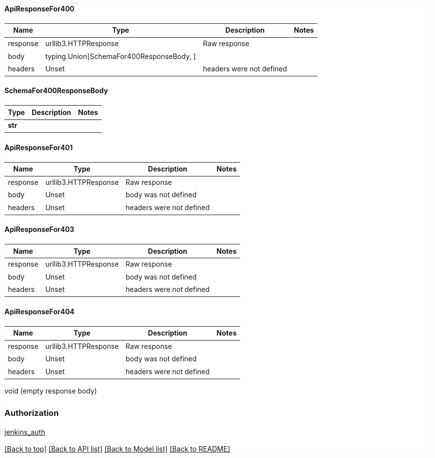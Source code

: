 #### ApiResponseFor400
Name | Type | Description  | Notes
------------- | ------------- | ------------- | -------------
response | urllib3.HTTPResponse | Raw response |
body | typing.Union[SchemaFor400ResponseBody, ] |  |
headers | Unset | headers were not defined |

#### SchemaFor400ResponseBody

Type | Description | Notes
------------- | ------------- | -------------
**str** |  | 

#### ApiResponseFor401
Name | Type | Description  | Notes
------------- | ------------- | ------------- | -------------
response | urllib3.HTTPResponse | Raw response |
body | Unset | body was not defined |
headers | Unset | headers were not defined |

#### ApiResponseFor403
Name | Type | Description  | Notes
------------- | ------------- | ------------- | -------------
response | urllib3.HTTPResponse | Raw response |
body | Unset | body was not defined |
headers | Unset | headers were not defined |

#### ApiResponseFor404
Name | Type | Description  | Notes
------------- | ------------- | ------------- | -------------
response | urllib3.HTTPResponse | Raw response |
body | Unset | body was not defined |
headers | Unset | headers were not defined |


void (empty response body)

### Authorization

[jenkins_auth](../README.md#jenkins_auth)

[[Back to top]](#) [[Back to API list]](../README.md#documentation-for-api-endpoints) [[Back to Model list]](../README.md#documentation-for-models) [[Back to README]](../README.md)

